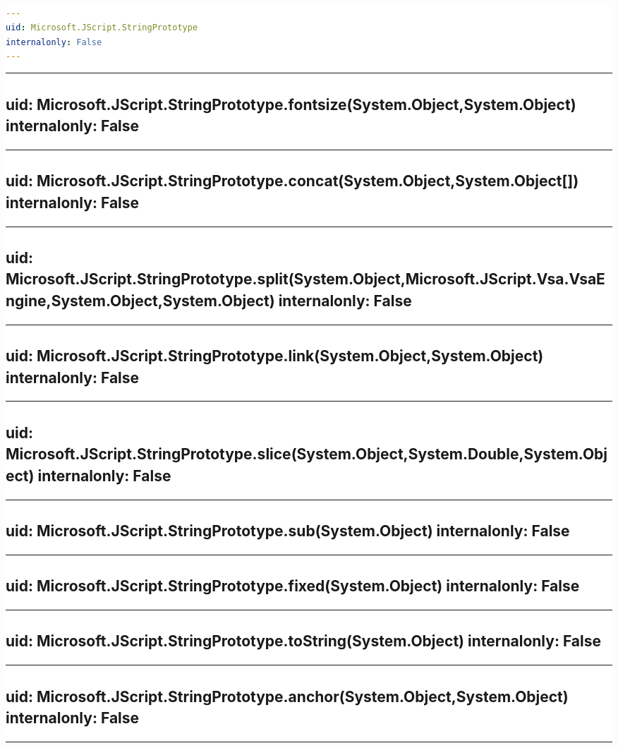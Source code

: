 ```yaml
---
uid: Microsoft.JScript.StringPrototype
internalonly: False
---
```


---
uid: Microsoft.JScript.StringPrototype.fontsize(System.Object,System.Object)
internalonly: False
---

---
uid: Microsoft.JScript.StringPrototype.concat(System.Object,System.Object[])
internalonly: False
---

---
uid: Microsoft.JScript.StringPrototype.split(System.Object,Microsoft.JScript.Vsa.VsaEngine,System.Object,System.Object)
internalonly: False
---

---
uid: Microsoft.JScript.StringPrototype.link(System.Object,System.Object)
internalonly: False
---

---
uid: Microsoft.JScript.StringPrototype.slice(System.Object,System.Double,System.Object)
internalonly: False
---

---
uid: Microsoft.JScript.StringPrototype.sub(System.Object)
internalonly: False
---

---
uid: Microsoft.JScript.StringPrototype.fixed(System.Object)
internalonly: False
---

---
uid: Microsoft.JScript.StringPrototype.toString(System.Object)
internalonly: False
---

---
uid: Microsoft.JScript.StringPrototype.anchor(System.Object,System.Object)
internalonly: False
---

---